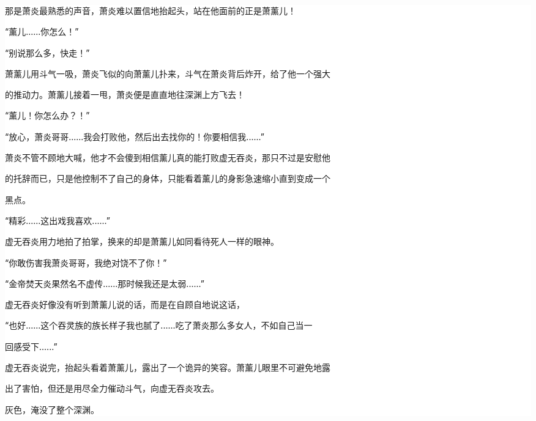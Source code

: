 

那是萧炎最熟悉的声音，萧炎难以置信地抬起头，站在他面前的正是萧薰儿！



“薰儿......你怎么！”



“别说那么多，快走！”



萧薰儿用斗气一吸，萧炎飞似的向萧薰儿扑来，斗气在萧炎背后炸开，给了他一个强大

的推动力。萧薰儿接着一甩，萧炎便是直直地往深渊上方飞去！



“薰儿！你怎么办？！”



“放心，萧炎哥哥......我会打败他，然后出去找你的！你要相信我......”



萧炎不管不顾地大喊，他才不会傻到相信薰儿真的能打败虚无吞炎，那只不过是安慰他

的托辞而已，只是他控制不了自己的身体，只能看着薰儿的身影急速缩小直到变成一个

黑点。



“精彩......这出戏我喜欢......”



虚无吞炎用力地拍了拍掌，换来的却是萧薰儿如同看待死人一样的眼神。



“你敢伤害我萧炎哥哥，我绝对饶不了你！”



“金帝焚天炎果然名不虚传......那时候我还是太弱......”



虚无吞炎好像没有听到萧薰儿说的话，而是在自顾自地说这话，



“也好......这个吞灵族的族长样子我也腻了......吃了萧炎那么多女人，不如自己当一

回感受下......”



虚无吞炎说完，抬起头看着萧薰儿，露出了一个诡异的笑容。萧薰儿眼里不可避免地露

出了害怕，但还是用尽全力催动斗气，向虚无吞炎攻去。



灰色，淹没了整个深渊。






